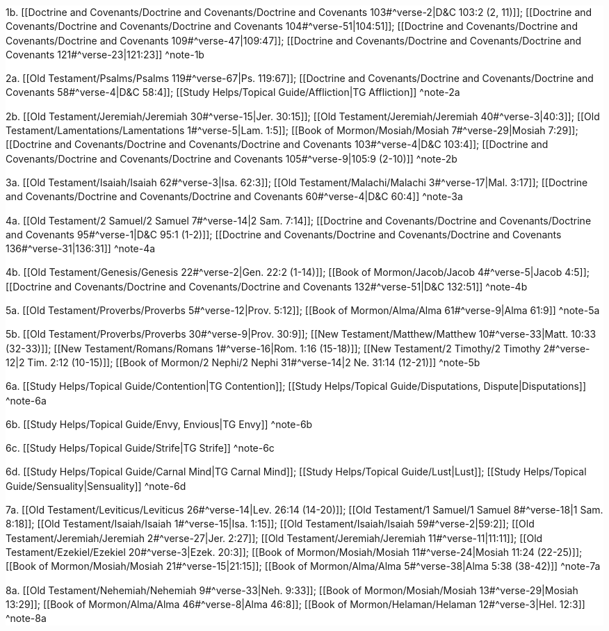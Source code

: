 1b. [[Doctrine and Covenants/Doctrine and Covenants/Doctrine and Covenants 103#^verse-2|D&C 103:2 (2, 11)]]; [[Doctrine and Covenants/Doctrine and Covenants/Doctrine and Covenants 104#^verse-51|104:51]]; [[Doctrine and Covenants/Doctrine and Covenants/Doctrine and Covenants 109#^verse-47|109:47]]; [[Doctrine and Covenants/Doctrine and Covenants/Doctrine and Covenants 121#^verse-23|121:23]] ^note-1b

2a. [[Old Testament/Psalms/Psalms 119#^verse-67|Ps. 119:67]]; [[Doctrine and Covenants/Doctrine and Covenants/Doctrine and Covenants 58#^verse-4|D&C 58:4]]; [[Study Helps/Topical Guide/Affliction|TG Affliction]] ^note-2a

2b. [[Old Testament/Jeremiah/Jeremiah 30#^verse-15|Jer. 30:15]]; [[Old Testament/Jeremiah/Jeremiah 40#^verse-3|40:3]]; [[Old Testament/Lamentations/Lamentations 1#^verse-5|Lam. 1:5]]; [[Book of Mormon/Mosiah/Mosiah 7#^verse-29|Mosiah 7:29]]; [[Doctrine and Covenants/Doctrine and Covenants/Doctrine and Covenants 103#^verse-4|D&C 103:4]]; [[Doctrine and Covenants/Doctrine and Covenants/Doctrine and Covenants 105#^verse-9|105:9 (2-10)]] ^note-2b

3a. [[Old Testament/Isaiah/Isaiah 62#^verse-3|Isa. 62:3]]; [[Old Testament/Malachi/Malachi 3#^verse-17|Mal. 3:17]]; [[Doctrine and Covenants/Doctrine and Covenants/Doctrine and Covenants 60#^verse-4|D&C 60:4]] ^note-3a

4a. [[Old Testament/2 Samuel/2 Samuel 7#^verse-14|2 Sam. 7:14]]; [[Doctrine and Covenants/Doctrine and Covenants/Doctrine and Covenants 95#^verse-1|D&C 95:1 (1-2)]]; [[Doctrine and Covenants/Doctrine and Covenants/Doctrine and Covenants 136#^verse-31|136:31]] ^note-4a

4b. [[Old Testament/Genesis/Genesis 22#^verse-2|Gen. 22:2 (1-14)]]; [[Book of Mormon/Jacob/Jacob 4#^verse-5|Jacob 4:5]]; [[Doctrine and Covenants/Doctrine and Covenants/Doctrine and Covenants 132#^verse-51|D&C 132:51]] ^note-4b

5a. [[Old Testament/Proverbs/Proverbs 5#^verse-12|Prov. 5:12]]; [[Book of Mormon/Alma/Alma 61#^verse-9|Alma 61:9]] ^note-5a

5b. [[Old Testament/Proverbs/Proverbs 30#^verse-9|Prov. 30:9]]; [[New Testament/Matthew/Matthew 10#^verse-33|Matt. 10:33 (32-33)]]; [[New Testament/Romans/Romans 1#^verse-16|Rom. 1:16 (15-18)]]; [[New Testament/2 Timothy/2 Timothy 2#^verse-12|2 Tim. 2:12 (10-15)]]; [[Book of Mormon/2 Nephi/2 Nephi 31#^verse-14|2 Ne. 31:14 (12-21)]] ^note-5b

6a. [[Study Helps/Topical Guide/Contention|TG Contention]]; [[Study Helps/Topical Guide/Disputations, Dispute|Disputations]] ^note-6a

6b. [[Study Helps/Topical Guide/Envy, Envious|TG Envy]] ^note-6b

6c. [[Study Helps/Topical Guide/Strife|TG Strife]] ^note-6c

6d. [[Study Helps/Topical Guide/Carnal Mind|TG Carnal Mind]]; [[Study Helps/Topical Guide/Lust|Lust]]; [[Study Helps/Topical Guide/Sensuality|Sensuality]] ^note-6d

7a. [[Old Testament/Leviticus/Leviticus 26#^verse-14|Lev. 26:14 (14-20)]]; [[Old Testament/1 Samuel/1 Samuel 8#^verse-18|1 Sam. 8:18]]; [[Old Testament/Isaiah/Isaiah 1#^verse-15|Isa. 1:15]]; [[Old Testament/Isaiah/Isaiah 59#^verse-2|59:2]]; [[Old Testament/Jeremiah/Jeremiah 2#^verse-27|Jer. 2:27]]; [[Old Testament/Jeremiah/Jeremiah 11#^verse-11|11:11]]; [[Old Testament/Ezekiel/Ezekiel 20#^verse-3|Ezek. 20:3]]; [[Book of Mormon/Mosiah/Mosiah 11#^verse-24|Mosiah 11:24 (22-25)]]; [[Book of Mormon/Mosiah/Mosiah 21#^verse-15|21:15]]; [[Book of Mormon/Alma/Alma 5#^verse-38|Alma 5:38 (38-42)]] ^note-7a

8a. [[Old Testament/Nehemiah/Nehemiah 9#^verse-33|Neh. 9:33]]; [[Book of Mormon/Mosiah/Mosiah 13#^verse-29|Mosiah 13:29]]; [[Book of Mormon/Alma/Alma 46#^verse-8|Alma 46:8]]; [[Book of Mormon/Helaman/Helaman 12#^verse-3|Hel. 12:3]] ^note-8a

